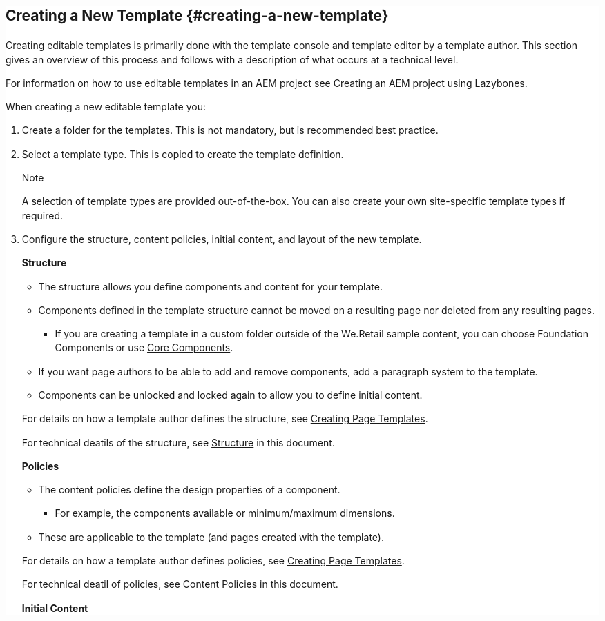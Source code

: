 ## Creating a New Template {#creating-a-new-template}

Creating editable templates is primarily done with the [template console and template editor](/help/sites-authoring/templates.md) by a template author. This section gives an overview of this process and follows with a description of what occurs at a technical level.

For information on how to use editable templates in an AEM project see [Creating an AEM project using Lazybones](https://helpx.adobe.com/experience-manager/using/aem_lazybones.html).

When creating a new editable template you:

1. Create a [folder for the templates](#template-folders). This is not mandatory, but is recommended best practice.
1. Select a [template type](#template-type). This is copied to create the [template definition](#template-definitions).

   >[!NOTE]
   >
   >A selection of template types are provided out-of-the-box. You can also [create your own site-specific template types](/help/sites-developing/page-templates-editable.md#creating-template-types) if required.

1. Configure the structure, content policies, initial content, and layout of the new template.

   **Structure**

    * The structure allows you define components and content for your template.
    * Components defined in the template structure cannot be moved on a resulting page nor deleted from any resulting pages.

        * If you are creating a template in a custom folder outside of the We.Retail sample content, you can choose Foundation Components or use [Core Components](https://helpx.adobe.com/experience-manager/core-components/using/developing.html).

    * If you want page authors to be able to add and remove components, add a paragraph system to the template.
    * Components can be unlocked and locked again to allow you to define initial content.

   For details on how a template author defines the structure, see [Creating Page Templates](/help/sites-authoring/templates.md#editing-a-template-structure-template-author).

   For technical deatils of the structure, see [Structure](/help/sites-developing/page-templates-editable.md#structure) in this document.

   **Policies**

    * The content policies define the design properties of a component.

        * For example, the components available or minimum/maximum dimensions.

    * These are applicable to the template (and pages created with the template).

   For details on how a template author defines policies, see [Creating Page Templates](/help/sites-authoring/templates.md#editing-a-template-structure-template-author).

   For technical deatil of policies, see [Content Policies](/help/sites-developing/page-templates-editable.md#content-policies) in this document.

   **Initial Content**
